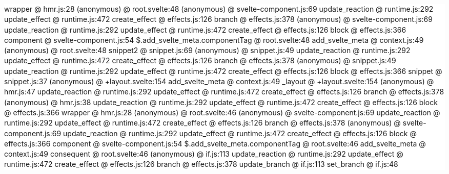 wrapper @ hmr.js:28
(anonymous) @ root.svelte:48
(anonymous) @ svelte-component.js:69
update_reaction @ runtime.js:292
update_effect @ runtime.js:472
create_effect @ effects.js:126
branch @ effects.js:378
(anonymous) @ svelte-component.js:69
update_reaction @ runtime.js:292
update_effect @ runtime.js:472
create_effect @ effects.js:126
block @ effects.js:366
component @ svelte-component.js:54
$.add_svelte_meta.componentTag @ root.svelte:48
add_svelte_meta @ context.js:49
(anonymous) @ root.svelte:48
snippet2 @ snippet.js:69
(anonymous) @ snippet.js:49
update_reaction @ runtime.js:292
update_effect @ runtime.js:472
create_effect @ effects.js:126
branch @ effects.js:378
(anonymous) @ snippet.js:49
update_reaction @ runtime.js:292
update_effect @ runtime.js:472
create_effect @ effects.js:126
block @ effects.js:366
snippet @ snippet.js:37
(anonymous) @ +layout.svelte:154
add_svelte_meta @ context.js:49
_layout @ +layout.svelte:154
(anonymous) @ hmr.js:47
update_reaction @ runtime.js:292
update_effect @ runtime.js:472
create_effect @ effects.js:126
branch @ effects.js:378
(anonymous) @ hmr.js:38
update_reaction @ runtime.js:292
update_effect @ runtime.js:472
create_effect @ effects.js:126
block @ effects.js:366
wrapper @ hmr.js:28
(anonymous) @ root.svelte:46
(anonymous) @ svelte-component.js:69
update_reaction @ runtime.js:292
update_effect @ runtime.js:472
create_effect @ effects.js:126
branch @ effects.js:378
(anonymous) @ svelte-component.js:69
update_reaction @ runtime.js:292
update_effect @ runtime.js:472
create_effect @ effects.js:126
block @ effects.js:366
component @ svelte-component.js:54
$.add_svelte_meta.componentTag @ root.svelte:46
add_svelte_meta @ context.js:49
consequent @ root.svelte:46
(anonymous) @ if.js:113
update_reaction @ runtime.js:292
update_effect @ runtime.js:472
create_effect @ effects.js:126
branch @ effects.js:378
update_branch @ if.js:113
set_branch @ if.js:48